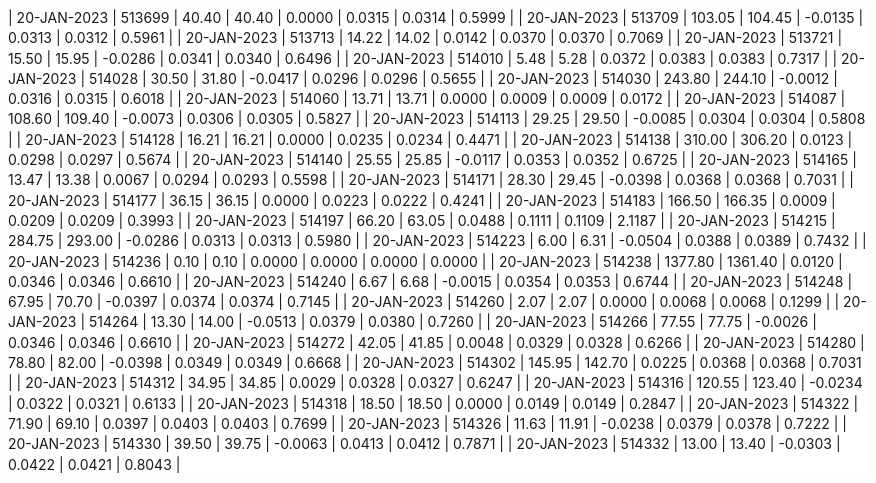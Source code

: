 | 20-JAN-2023 | 513699 | 40.40 | 40.40 | 0.0000 | 0.0315 | 0.0314 | 0.5999 |
| 20-JAN-2023 | 513709 | 103.05 | 104.45 | -0.0135 | 0.0313 | 0.0312 | 0.5961 |
| 20-JAN-2023 | 513713 | 14.22 | 14.02 | 0.0142 | 0.0370 | 0.0370 | 0.7069 |
| 20-JAN-2023 | 513721 | 15.50 | 15.95 | -0.0286 | 0.0341 | 0.0340 | 0.6496 |
| 20-JAN-2023 | 514010 | 5.48 | 5.28 | 0.0372 | 0.0383 | 0.0383 | 0.7317 |
| 20-JAN-2023 | 514028 | 30.50 | 31.80 | -0.0417 | 0.0296 | 0.0296 | 0.5655 |
| 20-JAN-2023 | 514030 | 243.80 | 244.10 | -0.0012 | 0.0316 | 0.0315 | 0.6018 |
| 20-JAN-2023 | 514060 | 13.71 | 13.71 | 0.0000 | 0.0009 | 0.0009 | 0.0172 |
| 20-JAN-2023 | 514087 | 108.60 | 109.40 | -0.0073 | 0.0306 | 0.0305 | 0.5827 |
| 20-JAN-2023 | 514113 | 29.25 | 29.50 | -0.0085 | 0.0304 | 0.0304 | 0.5808 |
| 20-JAN-2023 | 514128 | 16.21 | 16.21 | 0.0000 | 0.0235 | 0.0234 | 0.4471 |
| 20-JAN-2023 | 514138 | 310.00 | 306.20 | 0.0123 | 0.0298 | 0.0297 | 0.5674 |
| 20-JAN-2023 | 514140 | 25.55 | 25.85 | -0.0117 | 0.0353 | 0.0352 | 0.6725 |
| 20-JAN-2023 | 514165 | 13.47 | 13.38 | 0.0067 | 0.0294 | 0.0293 | 0.5598 |
| 20-JAN-2023 | 514171 | 28.30 | 29.45 | -0.0398 | 0.0368 | 0.0368 | 0.7031 |
| 20-JAN-2023 | 514177 | 36.15 | 36.15 | 0.0000 | 0.0223 | 0.0222 | 0.4241 |
| 20-JAN-2023 | 514183 | 166.50 | 166.35 | 0.0009 | 0.0209 | 0.0209 | 0.3993 |
| 20-JAN-2023 | 514197 | 66.20 | 63.05 | 0.0488 | 0.1111 | 0.1109 | 2.1187 |
| 20-JAN-2023 | 514215 | 284.75 | 293.00 | -0.0286 | 0.0313 | 0.0313 | 0.5980 |
| 20-JAN-2023 | 514223 | 6.00 | 6.31 | -0.0504 | 0.0388 | 0.0389 | 0.7432 |
| 20-JAN-2023 | 514236 | 0.10 | 0.10 | 0.0000 | 0.0000 | 0.0000 | 0.0000 |
| 20-JAN-2023 | 514238 | 1377.80 | 1361.40 | 0.0120 | 0.0346 | 0.0346 | 0.6610 |
| 20-JAN-2023 | 514240 | 6.67 | 6.68 | -0.0015 | 0.0354 | 0.0353 | 0.6744 |
| 20-JAN-2023 | 514248 | 67.95 | 70.70 | -0.0397 | 0.0374 | 0.0374 | 0.7145 |
| 20-JAN-2023 | 514260 | 2.07 | 2.07 | 0.0000 | 0.0068 | 0.0068 | 0.1299 |
| 20-JAN-2023 | 514264 | 13.30 | 14.00 | -0.0513 | 0.0379 | 0.0380 | 0.7260 |
| 20-JAN-2023 | 514266 | 77.55 | 77.75 | -0.0026 | 0.0346 | 0.0346 | 0.6610 |
| 20-JAN-2023 | 514272 | 42.05 | 41.85 | 0.0048 | 0.0329 | 0.0328 | 0.6266 |
| 20-JAN-2023 | 514280 | 78.80 | 82.00 | -0.0398 | 0.0349 | 0.0349 | 0.6668 |
| 20-JAN-2023 | 514302 | 145.95 | 142.70 | 0.0225 | 0.0368 | 0.0368 | 0.7031 |
| 20-JAN-2023 | 514312 | 34.95 | 34.85 | 0.0029 | 0.0328 | 0.0327 | 0.6247 |
| 20-JAN-2023 | 514316 | 120.55 | 123.40 | -0.0234 | 0.0322 | 0.0321 | 0.6133 |
| 20-JAN-2023 | 514318 | 18.50 | 18.50 | 0.0000 | 0.0149 | 0.0149 | 0.2847 |
| 20-JAN-2023 | 514322 | 71.90 | 69.10 | 0.0397 | 0.0403 | 0.0403 | 0.7699 |
| 20-JAN-2023 | 514326 | 11.63 | 11.91 | -0.0238 | 0.0379 | 0.0378 | 0.7222 |
| 20-JAN-2023 | 514330 | 39.50 | 39.75 | -0.0063 | 0.0413 | 0.0412 | 0.7871 |
| 20-JAN-2023 | 514332 | 13.00 | 13.40 | -0.0303 | 0.0422 | 0.0421 | 0.8043 |